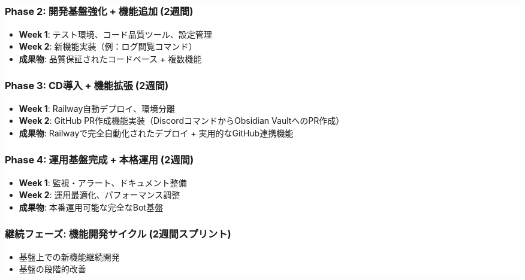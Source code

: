 ### Phase 2: 開発基盤強化 + 機能追加 (2週間)
- **Week 1**: テスト環境、コード品質ツール、設定管理
- **Week 2**: 新機能実装（例：ログ閲覧コマンド）
- **成果物**: 品質保証されたコードベース + 複数機能

### Phase 3: CD導入 + 機能拡張 (2週間)
- **Week 1**: Railway自動デプロイ、環境分離
- **Week 2**: GitHub PR作成機能実装（DiscordコマンドからObsidian VaultへのPR作成）
- **成果物**: Railwayで完全自動化されたデプロイ + 実用的なGitHub連携機能

### Phase 4: 運用基盤完成 + 本格運用 (2週間)
- **Week 1**: 監視・アラート、ドキュメント整備
- **Week 2**: 運用最適化、パフォーマンス調整
- **成果物**: 本番運用可能な完全なBot基盤

### 継続フェーズ: 機能開発サイクル (2週間スプリント)
- 基盤上での新機能継続開発
- 基盤の段階的改善